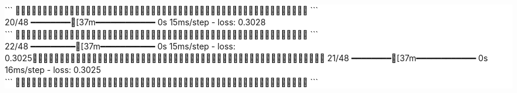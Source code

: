 <div class="k-default-codeblock">
```

```
</div>
 20/48 ━━━━━━━━[37m━━━━━━━━━━━━  0s 15ms/step - loss: 0.3028

<div class="k-default-codeblock">
```

```
</div>
 22/48 ━━━━━━━━━[37m━━━━━━━━━━━  0s 15ms/step - loss: 0.3025
 21/48 ━━━━━━━━[37m━━━━━━━━━━━━  0s 16ms/step - loss: 0.3025

<div class="k-default-codeblock">
```

```
</div>
